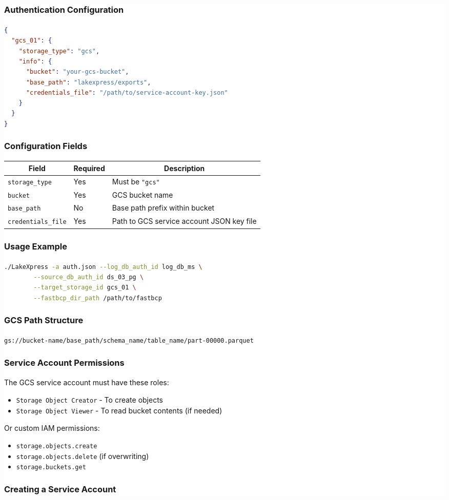 ### Authentication Configuration

```json
{
  "gcs_01": {
    "storage_type": "gcs",
    "info": {
      "bucket": "your-gcs-bucket",
      "base_path": "lakexpress/exports",
      "credentials_file": "/path/to/service-account-key.json"
    }
  }
}
```

### Configuration Fields

| Field | Required | Description |
|-------|----------|-------------|
| `storage_type` | Yes | Must be `"gcs"` |
| `bucket` | Yes | GCS bucket name |
| `base_path` | No | Base path prefix within bucket |
| `credentials_file` | Yes | Path to GCS service account JSON key file |

### Usage Example

```bash
./LakeXpress -a auth.json --log_db_auth_id log_db_ms \
        --source_db_auth_id ds_03_pg \
        --target_storage_id gcs_01 \
        --fastbcp_dir_path /path/to/fastbcp
```

### GCS Path Structure

```
gs://bucket-name/base_path/schema_name/table_name/part-00000.parquet
```

### Service Account Permissions

The GCS service account must have these roles:
- `Storage Object Creator` - To create objects
- `Storage Object Viewer` - To read bucket contents (if needed)

Or custom IAM permissions:
- `storage.objects.create`
- `storage.objects.delete` (if overwriting)
- `storage.buckets.get`

### Creating a Service Account

